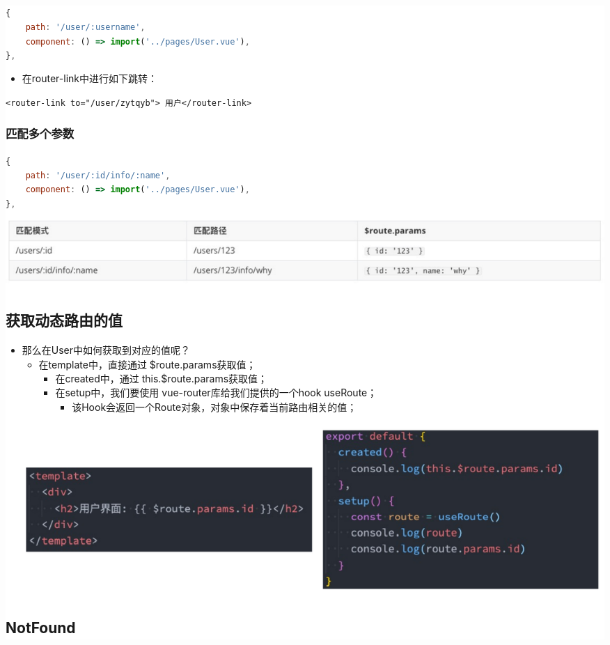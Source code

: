 ```javascript
{
    path: '/user/:username',
    component: () => import('../pages/User.vue'),
},
```

- 在router-link中进行如下跳转：

```vue
<router-link to="/user/zytqyb"> 用户</router-link>
```

### 匹配多个参数

```javascript
{
    path: '/user/:id/info/:name',
    component: () => import('../pages/User.vue'),
},
```

![image-20211012154729976](Vue-Router.assets/image-20211012154729976.png)

## 获取动态路由的值

- 那么在User中如何获取到对应的值呢？ 
  - 在template中，直接通过 $route.params获取值； 
    - 在created中，通过 this.$route.params获取值； 
    - 在setup中，我们要使用 vue-router库给我们提供的一个hook useRoute； 
      - 该Hook会返回一个Route对象，对象中保存着当前路由相关的值；

![image-20211012154554383](Vue-Router.assets/image-20211012154554383.png)

## NotFound
